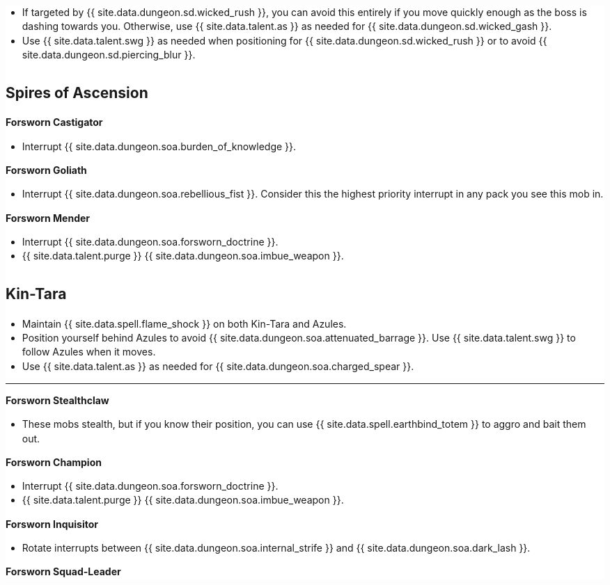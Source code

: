 * If targeted by {{ site.data.dungeon.sd.wicked_rush }}, you can avoid this entirely if you move quickly enough as the boss is dashing towards you. Otherwise, use {{ site.data.talent.as }} as needed for {{ site.data.dungeon.sd.wicked_gash }}.
* Use {{ site.data.talent.swg }} as needed when positioning for {{ site.data.dungeon.sd.wicked_rush }} or to avoid {{ site.data.dungeon.sd.piercing_blur }}.

</div>
</div>
</div>

<div class="card">
<div class="card-header" id="soa">
<div data-toggle="collapse" data-target="#soa-collapse" aria-expanded="true" aria-controls="soa-collapse" class="dungeon-header soa"><h2>Spires of Ascension</h2></div>
</div>
<div id="soa-collapse" class="collapse" aria-labelledby="soa" data-parent="#accordion">
<div class="card-body" markdown="1">

**Forsworn Castigator**

* Interrupt {{ site.data.dungeon.soa.burden_of_knowledge }}.

**Forsworn Goliath**

* Interrupt {{ site.data.dungeon.soa.rebellious_fist }}. Consider this the highest priority interrupt in any pack you see this mob in.

**Forsworn Mender**

* Interrupt {{ site.data.dungeon.soa.forsworn_doctrine }}.
* {{ site.data.talent.purge }} {{ site.data.dungeon.soa.imbue_weapon }}.

## Kin-Tara

* Maintain {{ site.data.spell.flame_shock }} on both Kin-Tara and Azules.
* Position yourself behind Azules to avoid {{ site.data.dungeon.soa.attenuated_barrage }}. Use {{ site.data.talent.swg }} to follow Azules when it moves.
* Use {{ site.data.talent.as }} as needed for {{ site.data.dungeon.soa.charged_spear }}.

---

**Forsworn Stealthclaw**

* These mobs stealth, but if you know their position, you can use {{ site.data.spell.earthbind_totem }} to aggro and bait them out.

**Forsworn Champion**

* Interrupt {{ site.data.dungeon.soa.forsworn_doctrine }}.
* {{ site.data.talent.purge }} {{ site.data.dungeon.soa.imbue_weapon }}.

**Forsworn Inquisitor**

* Rotate interrupts between {{ site.data.dungeon.soa.internal_strife }} and {{ site.data.dungeon.soa.dark_lash }}.

**Forsworn Squad-Leader**
